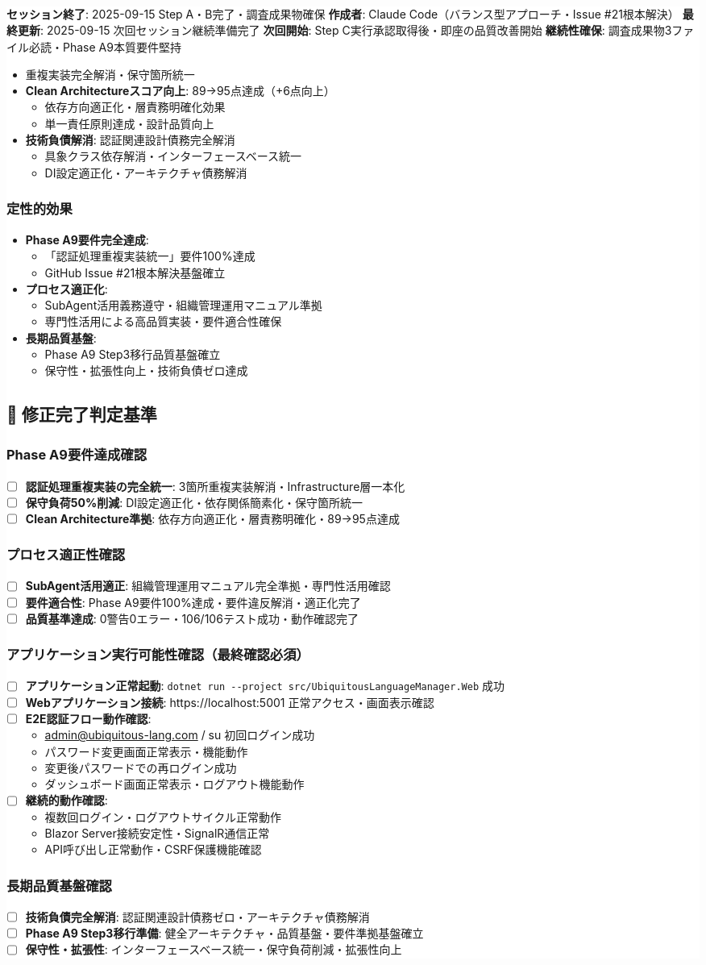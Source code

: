 **セッション終了**: 2025-09-15 Step A・B完了・調査成果物確保
**作成者**: Claude Code（バランス型アプローチ・Issue #21根本解決）
**最終更新**: 2025-09-15 次回セッション継続準備完了
**次回開始**: Step C実行承認取得後・即座の品質改善開始
**継続性確保**: 調査成果物3ファイル必読・Phase A9本質要件堅持
  - 重複実装完全解消・保守箇所統一
- **Clean Architectureスコア向上**: 89→95点達成（+6点向上）
  - 依存方向適正化・層責務明確化効果
  - 単一責任原則達成・設計品質向上
- **技術負債解消**: 認証関連設計債務完全解消
  - 具象クラス依存解消・インターフェースベース統一
  - DI設定適正化・アーキテクチャ債務解消

### **定性的効果**
- **Phase A9要件完全達成**:
  - 「認証処理重複実装統一」要件100%達成
  - GitHub Issue #21根本解決基盤確立
- **プロセス適正化**:
  - SubAgent活用義務遵守・組織管理運用マニュアル準拠
  - 専門性活用による高品質実装・要件適合性確保
- **長期品質基盤**:
  - Phase A9 Step3移行品質基盤確立
  - 保守性・拡張性向上・技術負債ゼロ達成

## 🚦 修正完了判定基準

### **Phase A9要件達成確認**
- [ ] **認証処理重複実装の完全統一**: 3箇所重複実装解消・Infrastructure層一本化
- [ ] **保守負荷50%削減**: DI設定適正化・依存関係簡素化・保守箇所統一
- [ ] **Clean Architecture準拠**: 依存方向適正化・層責務明確化・89→95点達成

### **プロセス適正性確認**
- [ ] **SubAgent活用適正**: 組織管理運用マニュアル完全準拠・専門性活用確認
- [ ] **要件適合性**: Phase A9要件100%達成・要件違反解消・適正化完了
- [ ] **品質基準達成**: 0警告0エラー・106/106テスト成功・動作確認完了

### **アプリケーション実行可能性確認**（最終確認必須）
- [ ] **アプリケーション正常起動**: `dotnet run --project src/UbiquitousLanguageManager.Web` 成功
- [ ] **Webアプリケーション接続**: https://localhost:5001 正常アクセス・画面表示確認
- [ ] **E2E認証フロー動作確認**:
  - admin@ubiquitous-lang.com / su 初回ログイン成功
  - パスワード変更画面正常表示・機能動作
  - 変更後パスワードでの再ログイン成功
  - ダッシュボード画面正常表示・ログアウト機能動作
- [ ] **継続的動作確認**:
  - 複数回ログイン・ログアウトサイクル正常動作
  - Blazor Server接続安定性・SignalR通信正常
  - API呼び出し正常動作・CSRF保護機能確認

### **長期品質基盤確認**
- [ ] **技術負債完全解消**: 認証関連設計債務ゼロ・アーキテクチャ債務解消
- [ ] **Phase A9 Step3移行準備**: 健全アーキテクチャ・品質基盤・要件準拠基盤確立
- [ ] **保守性・拡張性**: インターフェースベース統一・保守負荷削減・拡張性向上

